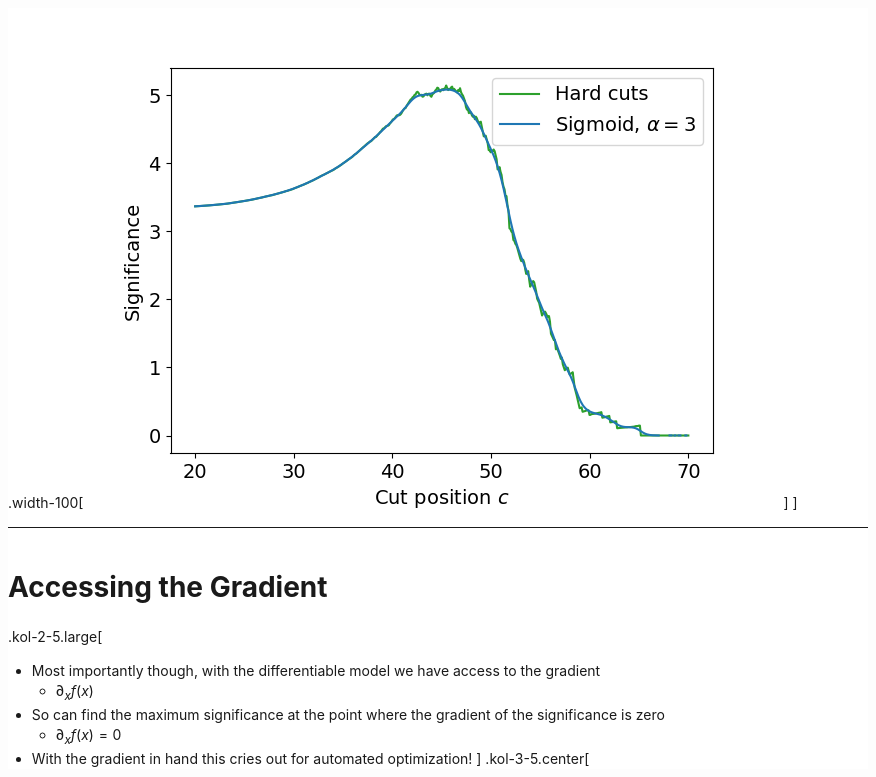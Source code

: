 .width-100[![significance_scan_compare_high_alpha](figures/significance_scan_compare_high_alpha.png)]
]

---
# Accessing the Gradient

.kol-2-5.large[
* Most importantly though, with the differentiable model we have access to the gradient
   - $\partial_{x} f(x)$
* So can find the maximum significance at the point where the gradient of the significance is zero
   - $\partial_{x} f(x) = 0$
* With the gradient in hand this cries out for automated optimization!
]
.kol-3-5.center[
<p style="text-align:center;">